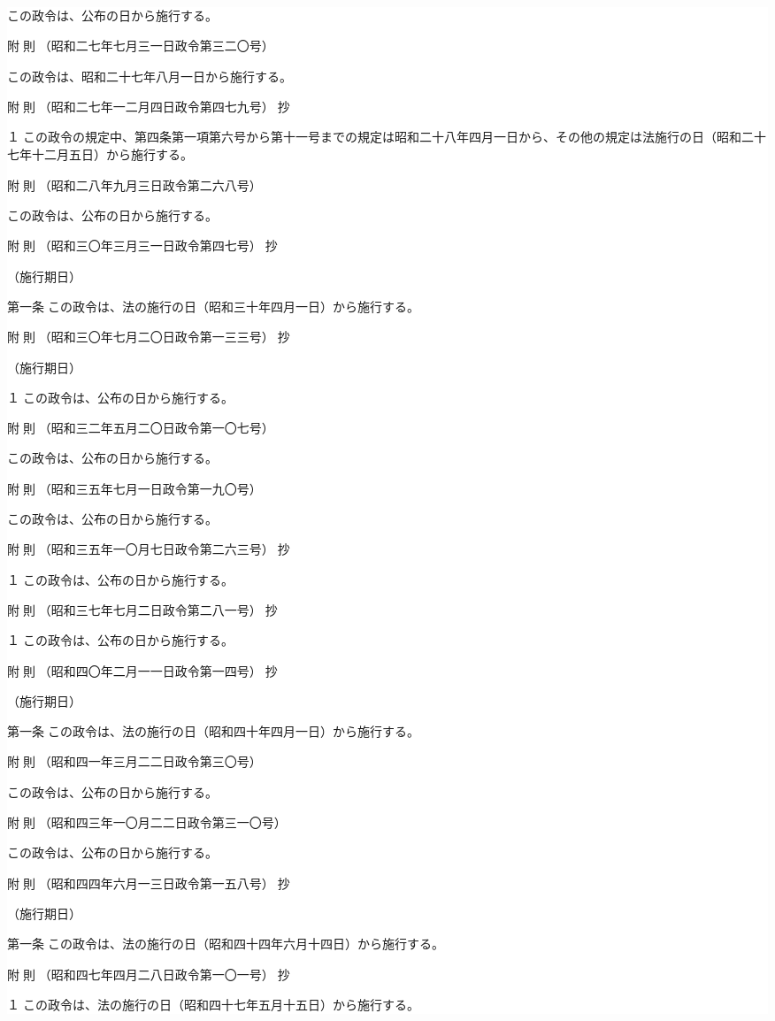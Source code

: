 この政令は、公布の日から施行する。

附 則 （昭和二七年七月三一日政令第三二〇号）

この政令は、昭和二十七年八月一日から施行する。

附 則 （昭和二七年一二月四日政令第四七九号） 抄

１ この政令の規定中、第四条第一項第六号から第十一号までの規定は昭和二十八年四月一日から、その他の規定は法施行の日（昭和二十七年十二月五日）から施行する。

附 則 （昭和二八年九月三日政令第二六八号）

この政令は、公布の日から施行する。

附 則 （昭和三〇年三月三一日政令第四七号） 抄

（施行期日）

第一条 この政令は、法の施行の日（昭和三十年四月一日）から施行する。

附 則 （昭和三〇年七月二〇日政令第一三三号） 抄

（施行期日）

１ この政令は、公布の日から施行する。

附 則 （昭和三二年五月二〇日政令第一〇七号）

この政令は、公布の日から施行する。

附 則 （昭和三五年七月一日政令第一九〇号）

この政令は、公布の日から施行する。

附 則 （昭和三五年一〇月七日政令第二六三号） 抄

１ この政令は、公布の日から施行する。

附 則 （昭和三七年七月二日政令第二八一号） 抄

１ この政令は、公布の日から施行する。

附 則 （昭和四〇年二月一一日政令第一四号） 抄

（施行期日）

第一条 この政令は、法の施行の日（昭和四十年四月一日）から施行する。

附 則 （昭和四一年三月二二日政令第三〇号）

この政令は、公布の日から施行する。

附 則 （昭和四三年一〇月二二日政令第三一〇号）

この政令は、公布の日から施行する。

附 則 （昭和四四年六月一三日政令第一五八号） 抄

（施行期日）

第一条 この政令は、法の施行の日（昭和四十四年六月十四日）から施行する。

附 則 （昭和四七年四月二八日政令第一〇一号） 抄

１ この政令は、法の施行の日（昭和四十七年五月十五日）から施行する。
